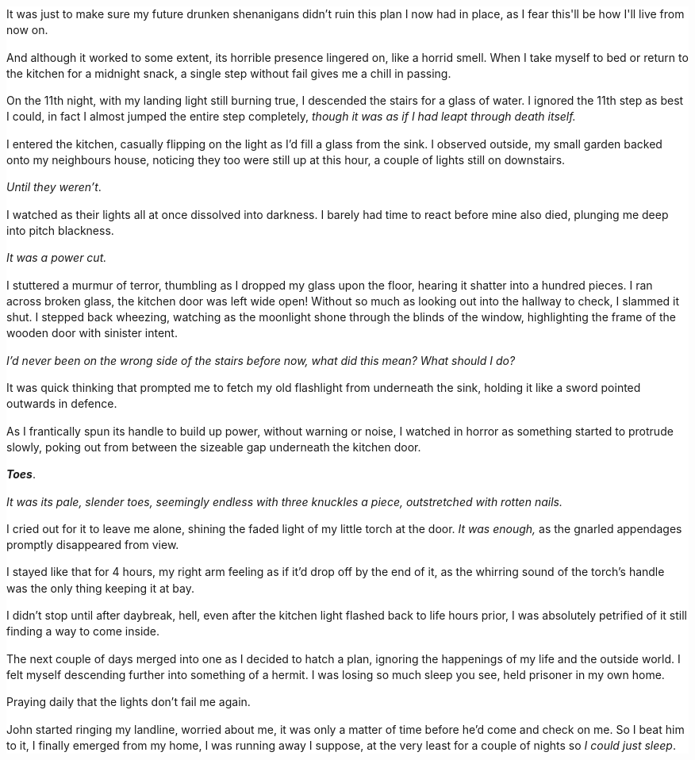 It was just to make sure my future drunken shenanigans didn’t ruin this plan I now had in place, as I fear this'll be how I'll live from now on.

And although it worked to some extent, its horrible presence lingered on, like a horrid smell. When I take myself to bed or return to the kitchen for a midnight snack, a single step without fail gives me a chill in passing.

On the 11th night, with my landing light still burning true, I descended the stairs for a glass of water. I ignored the 11th step as best I could, in fact I almost jumped the entire step completely, *though it was as if I had leapt through death itself.*

I entered the kitchen, casually flipping on the light as I’d fill a glass from the sink. I observed outside, my small garden backed onto my neighbours house, noticing they too were still up at this hour, a couple of lights still on downstairs.

*Until they weren’t*.

I watched as their lights all at once dissolved into darkness. I barely had time to react before mine also died, plunging me deep into pitch blackness.

*It was a power cut.*

I stuttered a murmur of terror, thumbling as I dropped my glass upon the floor, hearing it shatter into a hundred pieces. I ran across broken glass, the kitchen door was left wide open! Without so much as looking out into the hallway to check, I slammed it shut. I stepped back wheezing, watching as the moonlight shone through the blinds of the window, highlighting the frame of the wooden door with sinister intent.

*I’d never been on the wrong side of the stairs before now, what did this mean?* *What should I do?*

It was quick thinking that prompted me to fetch my old flashlight from underneath the sink, holding it like a sword pointed outwards in defence.

As I frantically spun its handle to build up power, without warning or noise, I watched in horror as something started to protrude slowly, poking out from between the sizeable gap underneath the kitchen door.

***Toes***.

*It was its pale, slender toes, seemingly endless with three knuckles a piece, outstretched with rotten nails.*

I cried out for it to leave me alone, shining the faded light of my little torch at the door. *It was enough,* as the gnarled appendages promptly disappeared from view.

I stayed like that for 4 hours, my right arm feeling as if it’d drop off by the end of it, as the whirring sound of the torch’s handle was the only thing keeping it at bay.

I didn’t stop until after daybreak, hell, even after the kitchen light flashed back to life hours prior, I was absolutely petrified of it still finding a way to come inside.

The next couple of days merged into one as I decided to hatch a plan, ignoring the happenings of my life and the outside world. I felt myself descending further into something of a hermit. I was losing so much sleep you see, held prisoner in my own home.

Praying daily that the lights don’t fail me again.

John started ringing my landline, worried about me, it was only a matter of time before he’d come and check on me. So I beat him to it, I finally emerged from my home, I was running away I suppose, at the very least for a couple of nights so *I could just sleep*.
